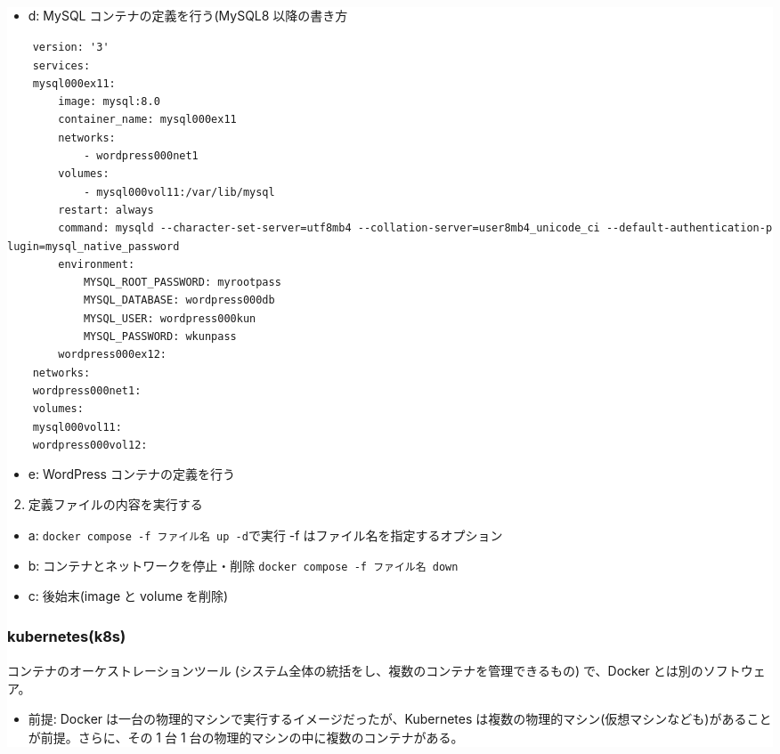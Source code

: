 - d: MySQL コンテナの定義を行う(MySQL8 以降の書き方

```
	version: '3'
	services:
	mysql000ex11:
		image: mysql:8.0
		container_name: mysql000ex11
		networks:
			- wordpress000net1
		volumes:
			- mysql000vol11:/var/lib/mysql
		restart: always
		command: mysqld --character-set-server=utf8mb4 --collation-server=user8mb4_unicode_ci --default-authentication-plugin=mysql_native_password
		environment:
			MYSQL_ROOT_PASSWORD: myrootpass
			MYSQL_DATABASE: wordpress000db
			MYSQL_USER: wordpress000kun
			MYSQL_PASSWORD: wkunpass
		wordpress000ex12:
	networks:
	wordpress000net1:
	volumes:
	mysql000vol11:
	wordpress000vol12:
```

- e: WordPress コンテナの定義を行う

2. 定義ファイルの内容を実行する

- a: `docker compose -f ファイル名 up -d`で実行
  -f はファイル名を指定するオプション

- b: コンテナとネットワークを停止・削除
  `docker compose -f ファイル名 down`

- c: 後始末(image と volume を削除)

### kubernetes(k8s)

コンテナのオーケストレーションツール (システム全体の統括をし、複数のコンテナを管理できるもの) で、Docker とは別のソフトウェア。

- 前提:
  Docker は一台の物理的マシンで実行するイメージだったが、Kubernetes は複数の物理的マシン(仮想マシンなども)があることが前提。さらに、その 1 台 1 台の物理的マシンの中に複数のコンテナがある。
